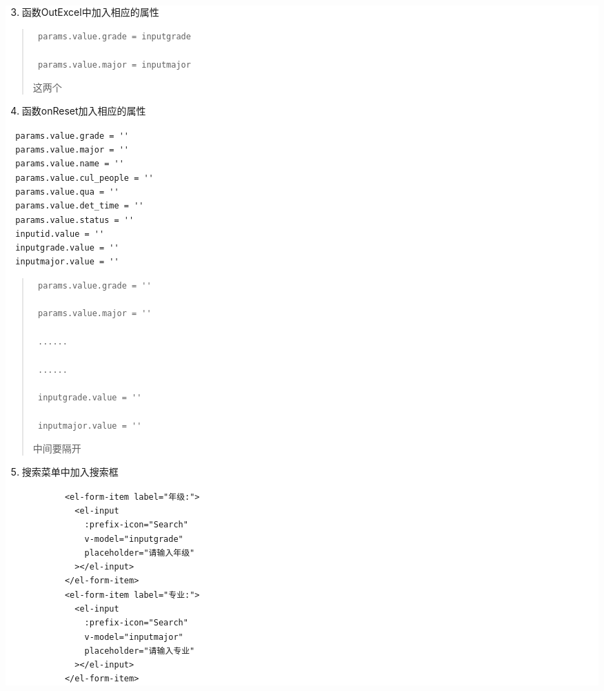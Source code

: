 3. 函数OutExcel中加入相应的属性

> ```
>  params.value.grade = inputgrade
> 
>  params.value.major = inputmajor
> ```
>
> 这两个

4. 函数onReset加入相应的属性

```
  params.value.grade = ''
  params.value.major = ''
  params.value.name = ''
  params.value.cul_people = ''
  params.value.qua = ''
  params.value.det_time = ''
  params.value.status = ''
  inputid.value = ''
  inputgrade.value = ''
  inputmajor.value = ''
```



> ```
>  params.value.grade = ''
> 
>  params.value.major = ''
> 
>  ......
> 
>  ......
> 
>  inputgrade.value = ''
> 
>  inputmajor.value = ''
> ```
>
> 中间要隔开

5. 搜索菜单中加入搜索框

```
            <el-form-item label="年级:">
              <el-input
                :prefix-icon="Search"
                v-model="inputgrade"
                placeholder="请输入年级"
              ></el-input>
            </el-form-item>
            <el-form-item label="专业:">
              <el-input
                :prefix-icon="Search"
                v-model="inputmajor"
                placeholder="请输入专业"
              ></el-input>
            </el-form-item>
```
